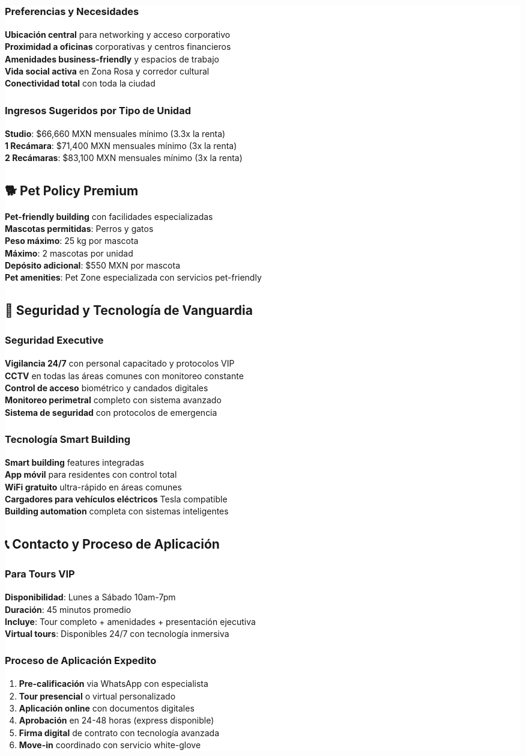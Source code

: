 ### Preferencias y Necesidades
**Ubicación central** para networking y acceso corporativo  
**Proximidad a oficinas** corporativas y centros financieros  
**Amenidades business-friendly** y espacios de trabajo  
**Vida social activa** en Zona Rosa y corredor cultural  
**Conectividad total** con toda la ciudad

### Ingresos Sugeridos por Tipo de Unidad
**Studio**: $66,660 MXN mensuales mínimo (3.3x la renta)  
**1 Recámara**: $71,400 MXN mensuales mínimo (3x la renta)  
**2 Recámaras**: $83,100 MXN mensuales mínimo (3x la renta)

## 🐕 Pet Policy Premium

**Pet-friendly building** con facilidades especializadas  
**Mascotas permitidas**: Perros y gatos  
**Peso máximo**: 25 kg por mascota  
**Máximo**: 2 mascotas por unidad  
**Depósito adicional**: $550 MXN por mascota  
**Pet amenities**: Pet Zone especializada con servicios pet-friendly

## 🔐 Seguridad y Tecnología de Vanguardia

### Seguridad Executive
**Vigilancia 24/7** con personal capacitado y protocolos VIP  
**CCTV** en todas las áreas comunes con monitoreo constante  
**Control de acceso** biométrico y candados digitales  
**Monitoreo perimetral** completo con sistema avanzado  
**Sistema de seguridad** con protocolos de emergencia

### Tecnología Smart Building
**Smart building** features integradas  
**App móvil** para residentes con control total  
**WiFi gratuito** ultra-rápido en áreas comunes  
**Cargadores para vehículos eléctricos** Tesla compatible  
**Building automation** completa con sistemas inteligentes

## 📞 Contacto y Proceso de Aplicación

### Para Tours VIP
**Disponibilidad**: Lunes a Sábado 10am-7pm  
**Duración**: 45 minutos promedio  
**Incluye**: Tour completo + amenidades + presentación ejecutiva  
**Virtual tours**: Disponibles 24/7 con tecnología inmersiva

### Proceso de Aplicación Expedito
1. **Pre-calificación** via WhatsApp con especialista
2. **Tour presencial** o virtual personalizado
3. **Aplicación online** con documentos digitales
4. **Aprobación** en 24-48 horas (express disponible)
5. **Firma digital** de contrato con tecnología avanzada
6. **Move-in** coordinado con servicio white-glove
